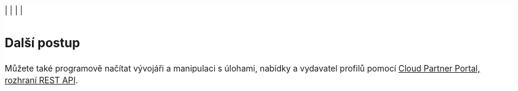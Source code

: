 |  |  |  |


## <a name="next-steps"></a>Další postup

Můžete také programově načítat vývojáři a manipulaci s úlohami, nabídky a vydavatel profilů pomocí [Cloud Partner Portal, rozhraní REST API](https://docs.microsoft.com/azure/marketplace/cloud-partner-portal-orig/cloud-partner-portal-api-overview).
